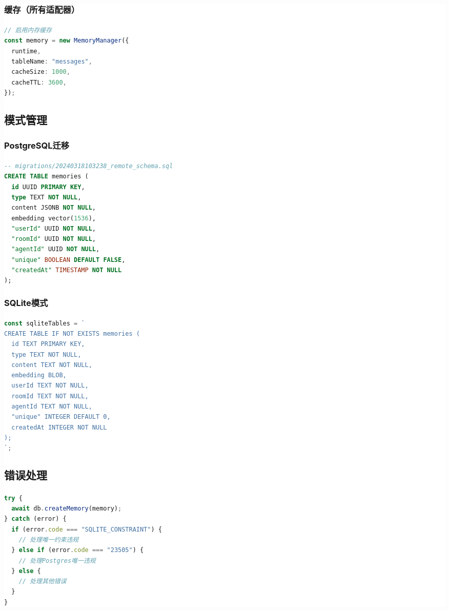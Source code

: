 ### 缓存（所有适配器）

```typescript
// 启用内存缓存
const memory = new MemoryManager({
  runtime,
  tableName: "messages",
  cacheSize: 1000,
  cacheTTL: 3600,
});
```

## 模式管理

### PostgreSQL迁移

```sql
-- migrations/20240318103238_remote_schema.sql
CREATE TABLE memories (
  id UUID PRIMARY KEY,
  type TEXT NOT NULL,
  content JSONB NOT NULL,
  embedding vector(1536),
  "userId" UUID NOT NULL,
  "roomId" UUID NOT NULL,
  "agentId" UUID NOT NULL,
  "unique" BOOLEAN DEFAULT FALSE,
  "createdAt" TIMESTAMP NOT NULL
);
```

### SQLite模式

```typescript
const sqliteTables = `
CREATE TABLE IF NOT EXISTS memories (
  id TEXT PRIMARY KEY,
  type TEXT NOT NULL,
  content TEXT NOT NULL,
  embedding BLOB,
  userId TEXT NOT NULL,
  roomId TEXT NOT NULL,
  agentId TEXT NOT NULL,
  "unique" INTEGER DEFAULT 0,
  createdAt INTEGER NOT NULL
);
`;
```

## 错误处理

```typescript
try {
  await db.createMemory(memory);
} catch (error) {
  if (error.code === "SQLITE_CONSTRAINT") {
    // 处理唯一约束违规
  } else if (error.code === "23505") {
    // 处理Postgres唯一违规
  } else {
    // 处理其他错误
  }
}
```

